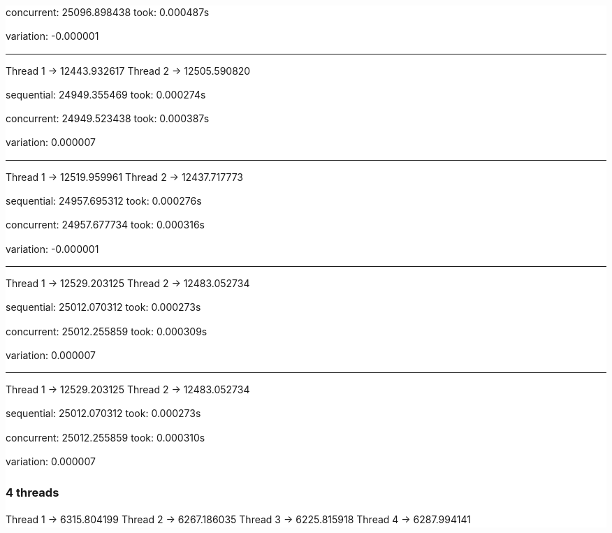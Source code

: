 concurrent:       25096.898438
took:             0.000487s

variation:        -0.000001

---

Thread 1 -> 12443.932617
Thread 2 -> 12505.590820

sequential:       24949.355469
took:             0.000274s

concurrent:       24949.523438
took:             0.000387s

variation:        0.000007

---

Thread 1 -> 12519.959961
Thread 2 -> 12437.717773

sequential:       24957.695312
took:             0.000276s

concurrent:       24957.677734
took:             0.000316s

variation:        -0.000001

---

Thread 1 -> 12529.203125
Thread 2 -> 12483.052734

sequential:       25012.070312
took:             0.000273s

concurrent:       25012.255859
took:             0.000309s

variation:        0.000007

---

Thread 1 -> 12529.203125
Thread 2 -> 12483.052734

sequential:       25012.070312
took:             0.000273s

concurrent:       25012.255859
took:             0.000310s

variation:        0.000007

### 4 threads

Thread 1 -> 6315.804199
Thread 2 -> 6267.186035
Thread 3 -> 6225.815918
Thread 4 -> 6287.994141
